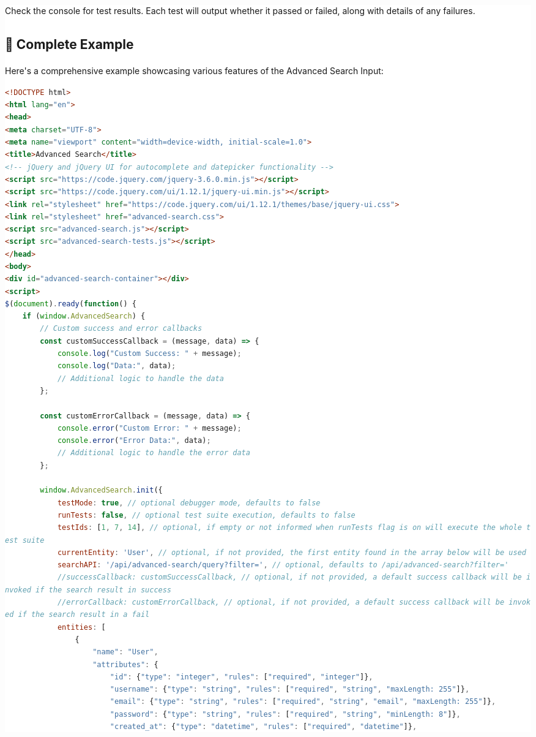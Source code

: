 Check the console for test results. Each test will output whether it passed or failed, along with details of any failures.

## 🌟 Complete Example
Here's a comprehensive example showcasing various features of the Advanced Search Input:
```html
<!DOCTYPE html>
<html lang="en">
<head>
<meta charset="UTF-8">
<meta name="viewport" content="width=device-width, initial-scale=1.0">
<title>Advanced Search</title>
<!-- jQuery and jQuery UI for autocomplete and datepicker functionality -->
<script src="https://code.jquery.com/jquery-3.6.0.min.js"></script>
<script src="https://code.jquery.com/ui/1.12.1/jquery-ui.min.js"></script>
<link rel="stylesheet" href="https://code.jquery.com/ui/1.12.1/themes/base/jquery-ui.css">
<link rel="stylesheet" href="advanced-search.css">
<script src="advanced-search.js"></script>
<script src="advanced-search-tests.js"></script>
</head>
<body>
<div id="advanced-search-container"></div>
<script>
$(document).ready(function() {
    if (window.AdvancedSearch) {
        // Custom success and error callbacks
        const customSuccessCallback = (message, data) => {
            console.log("Custom Success: " + message);
            console.log("Data:", data);
            // Additional logic to handle the data
        };

        const customErrorCallback = (message, data) => {
            console.error("Custom Error: " + message);
            console.error("Error Data:", data);
            // Additional logic to handle the error data
        };
    
        window.AdvancedSearch.init({
            testMode: true, // optional debugger mode, defaults to false
            runTests: false, // optional test suite execution, defaults to false
            testIds: [1, 7, 14], // optional, if empty or not informed when runTests flag is on will execute the whole test suite
            currentEntity: 'User', // optional, if not provided, the first entity found in the array below will be used
            searchAPI: '/api/advanced-search/query?filter=', // optional, defaults to /api/advanced-search?filter='
            //successCallback: customSuccessCallback, // optional, if not provided, a default success callback will be invoked if the search result in success
            //errorCallback: customErrorCallback, // optional, if not provided, a default success callback will be invoked if the search result in a fail
            entities: [
                {
                    "name": "User",
                    "attributes": {
                        "id": {"type": "integer", "rules": ["required", "integer"]},
                        "username": {"type": "string", "rules": ["required", "string", "maxLength: 255"]},
                        "email": {"type": "string", "rules": ["required", "string", "email", "maxLength: 255"]},
                        "password": {"type": "string", "rules": ["required", "string", "minLength: 8"]},
                        "created_at": {"type": "datetime", "rules": ["required", "datetime"]},
```